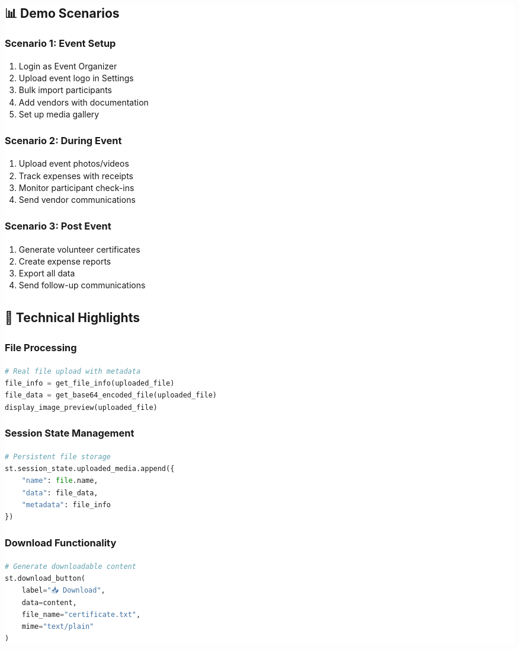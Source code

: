 ## 📊 Demo Scenarios

### Scenario 1: Event Setup
1. Login as Event Organizer
2. Upload event logo in Settings
3. Bulk import participants
4. Add vendors with documentation
5. Set up media gallery

### Scenario 2: During Event
1. Upload event photos/videos
2. Track expenses with receipts
3. Monitor participant check-ins
4. Send vendor communications

### Scenario 3: Post Event
1. Generate volunteer certificates
2. Create expense reports
3. Export all data
4. Send follow-up communications

## 🔧 Technical Highlights

### File Processing
```python
# Real file upload with metadata
file_info = get_file_info(uploaded_file)
file_data = get_base64_encoded_file(uploaded_file)
display_image_preview(uploaded_file)
```

### Session State Management
```python
# Persistent file storage
st.session_state.uploaded_media.append({
    "name": file.name,
    "data": file_data,
    "metadata": file_info
})
```

### Download Functionality
```python
# Generate downloadable content
st.download_button(
    label="📥 Download",
    data=content,
    file_name="certificate.txt",
    mime="text/plain"
)
```
